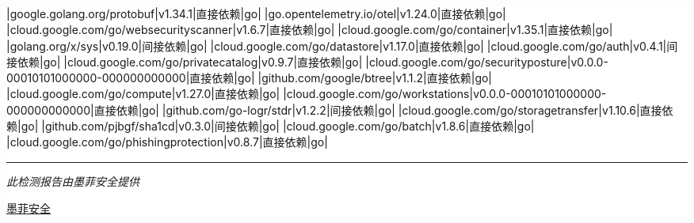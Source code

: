 |google.golang.org/protobuf|v1.34.1|直接依赖|go|
|go.opentelemetry.io/otel|v1.24.0|直接依赖|go|
|cloud.google.com/go/websecurityscanner|v1.6.7|直接依赖|go|
|cloud.google.com/go/container|v1.35.1|直接依赖|go|
|golang.org/x/sys|v0.19.0|间接依赖|go|
|cloud.google.com/go/datastore|v1.17.0|直接依赖|go|
|cloud.google.com/go/auth|v0.4.1|间接依赖|go|
|cloud.google.com/go/privatecatalog|v0.9.7|直接依赖|go|
|cloud.google.com/go/securityposture|v0.0.0-00010101000000-000000000000|直接依赖|go|
|github.com/google/btree|v1.1.2|直接依赖|go|
|cloud.google.com/go/compute|v1.27.0|直接依赖|go|
|cloud.google.com/go/workstations|v0.0.0-00010101000000-000000000000|直接依赖|go|
|github.com/go-logr/stdr|v1.2.2|间接依赖|go|
|cloud.google.com/go/storagetransfer|v1.10.6|直接依赖|go|
|github.com/pjbgf/sha1cd|v0.3.0|间接依赖|go|
|cloud.google.com/go/batch|v1.8.6|直接依赖|go|
|cloud.google.com/go/phishingprotection|v0.8.7|直接依赖|go|


------

*此检测报告由墨菲安全提供*

[墨菲安全](www.murphysec.com)